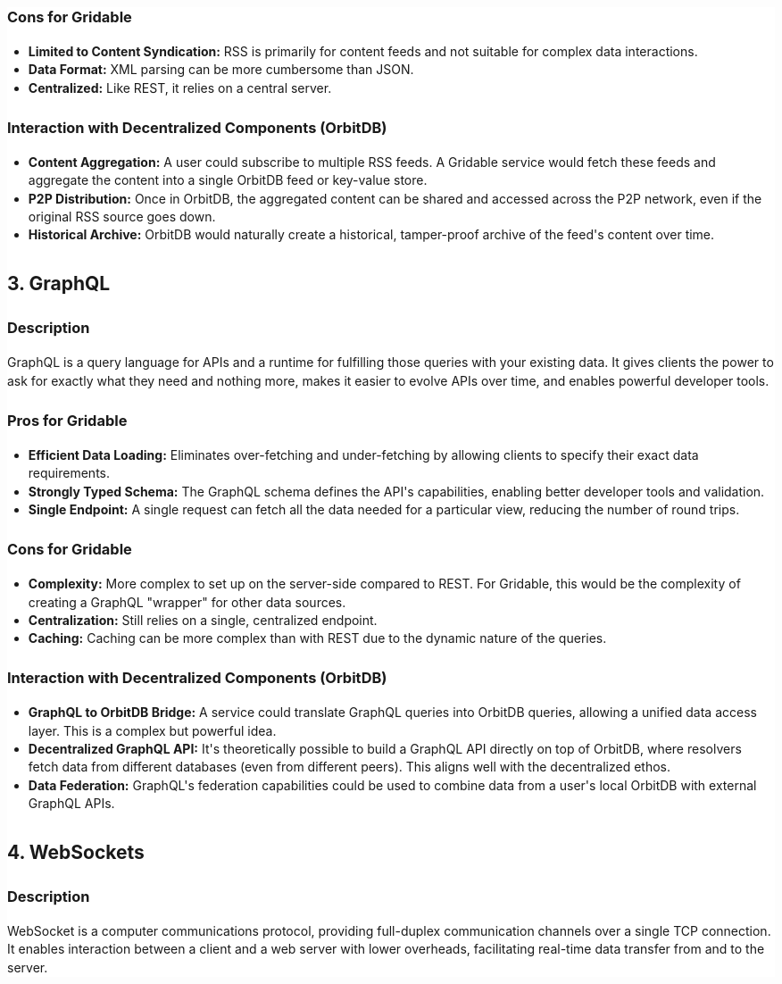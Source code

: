 ### Cons for Gridable
*   **Limited to Content Syndication:** RSS is primarily for content feeds and not suitable for complex data interactions.
*   **Data Format:** XML parsing can be more cumbersome than JSON.
*   **Centralized:** Like REST, it relies on a central server.

### Interaction with Decentralized Components (OrbitDB)
*   **Content Aggregation:** A user could subscribe to multiple RSS feeds. A Gridable service would fetch these feeds and aggregate the content into a single OrbitDB feed or key-value store.
*   **P2P Distribution:** Once in OrbitDB, the aggregated content can be shared and accessed across the P2P network, even if the original RSS source goes down.
*   **Historical Archive:** OrbitDB would naturally create a historical, tamper-proof archive of the feed's content over time.

## 3. GraphQL

### Description
GraphQL is a query language for APIs and a runtime for fulfilling those queries with your existing data. It gives clients the power to ask for exactly what they need and nothing more, makes it easier to evolve APIs over time, and enables powerful developer tools.

### Pros for Gridable
*   **Efficient Data Loading:** Eliminates over-fetching and under-fetching by allowing clients to specify their exact data requirements.
*   **Strongly Typed Schema:** The GraphQL schema defines the API's capabilities, enabling better developer tools and validation.
*   **Single Endpoint:** A single request can fetch all the data needed for a particular view, reducing the number of round trips.

### Cons for Gridable
*   **Complexity:** More complex to set up on the server-side compared to REST. For Gridable, this would be the complexity of creating a GraphQL "wrapper" for other data sources.
*   **Centralization:** Still relies on a single, centralized endpoint.
*   **Caching:** Caching can be more complex than with REST due to the dynamic nature of the queries.

### Interaction with Decentralized Components (OrbitDB)
*   **GraphQL to OrbitDB Bridge:** A service could translate GraphQL queries into OrbitDB queries, allowing a unified data access layer. This is a complex but powerful idea.
*   **Decentralized GraphQL API:** It's theoretically possible to build a GraphQL API directly on top of OrbitDB, where resolvers fetch data from different databases (even from different peers). This aligns well with the decentralized ethos.
*   **Data Federation:** GraphQL's federation capabilities could be used to combine data from a user's local OrbitDB with external GraphQL APIs.

## 4. WebSockets

### Description
WebSocket is a computer communications protocol, providing full-duplex communication channels over a single TCP connection. It enables interaction between a client and a web server with lower overheads, facilitating real-time data transfer from and to the server.
